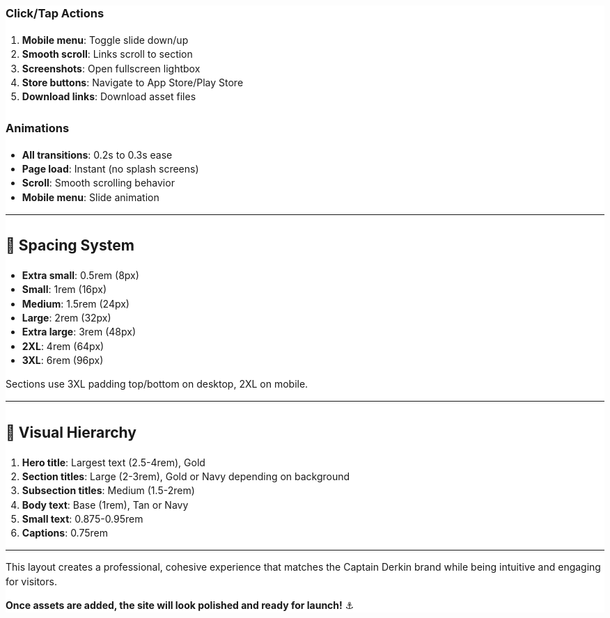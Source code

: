 ### Click/Tap Actions
1. **Mobile menu**: Toggle slide down/up
2. **Smooth scroll**: Links scroll to section
3. **Screenshots**: Open fullscreen lightbox
4. **Store buttons**: Navigate to App Store/Play Store
5. **Download links**: Download asset files

### Animations
- **All transitions**: 0.2s to 0.3s ease
- **Page load**: Instant (no splash screens)
- **Scroll**: Smooth scrolling behavior
- **Mobile menu**: Slide animation

---

## 📐 Spacing System

- **Extra small**: 0.5rem (8px)
- **Small**: 1rem (16px)
- **Medium**: 1.5rem (24px)
- **Large**: 2rem (32px)
- **Extra large**: 3rem (48px)
- **2XL**: 4rem (64px)
- **3XL**: 6rem (96px)

Sections use 3XL padding top/bottom on desktop, 2XL on mobile.

---

## 🎯 Visual Hierarchy

1. **Hero title**: Largest text (2.5-4rem), Gold
2. **Section titles**: Large (2-3rem), Gold or Navy depending on background
3. **Subsection titles**: Medium (1.5-2rem)
4. **Body text**: Base (1rem), Tan or Navy
5. **Small text**: 0.875-0.95rem
6. **Captions**: 0.75rem

---

This layout creates a professional, cohesive experience that matches the Captain Derkin brand while being intuitive and engaging for visitors.

**Once assets are added, the site will look polished and ready for launch!** ⚓
